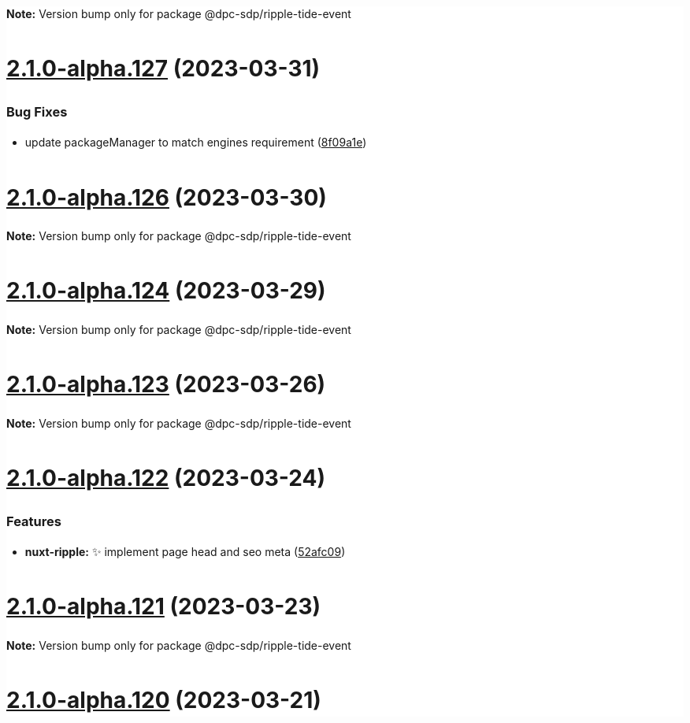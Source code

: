 **Note:** Version bump only for package @dpc-sdp/ripple-tide-event

# [2.1.0-alpha.127](https://github.com/dpc-sdp/ripple-framework/compare/v2.1.0-alpha.126...v2.1.0-alpha.127) (2023-03-31)

### Bug Fixes

* update packageManager to match engines requirement ([8f09a1e](https://github.com/dpc-sdp/ripple-framework/commit/8f09a1ed63d4e8ccabf589f2446c305a85ad6ce9))

# [2.1.0-alpha.126](https://github.com/dpc-sdp/ripple-framework/compare/v2.1.0-alpha.125...v2.1.0-alpha.126) (2023-03-30)

**Note:** Version bump only for package @dpc-sdp/ripple-tide-event

# [2.1.0-alpha.124](https://github.com/dpc-sdp/ripple-framework/compare/v2.1.0-alpha.123...v2.1.0-alpha.124) (2023-03-29)

**Note:** Version bump only for package @dpc-sdp/ripple-tide-event

# [2.1.0-alpha.123](https://github.com/dpc-sdp/ripple-framework/compare/v2.1.0-alpha.122...v2.1.0-alpha.123) (2023-03-26)

**Note:** Version bump only for package @dpc-sdp/ripple-tide-event

# [2.1.0-alpha.122](https://github.com/dpc-sdp/ripple-framework/compare/v2.1.0-alpha.121...v2.1.0-alpha.122) (2023-03-24)

### Features

* **nuxt-ripple:** :sparkles: implement page head and seo meta ([52afc09](https://github.com/dpc-sdp/ripple-framework/commit/52afc0915ec9a5e789d51c1e8325cd8c0a164ef4))

# [2.1.0-alpha.121](https://github.com/dpc-sdp/ripple-framework/compare/v2.1.0-alpha.120...v2.1.0-alpha.121) (2023-03-23)

**Note:** Version bump only for package @dpc-sdp/ripple-tide-event

# [2.1.0-alpha.120](https://github.com/dpc-sdp/ripple-framework/compare/v2.1.0-alpha.119...v2.1.0-alpha.120) (2023-03-21)
